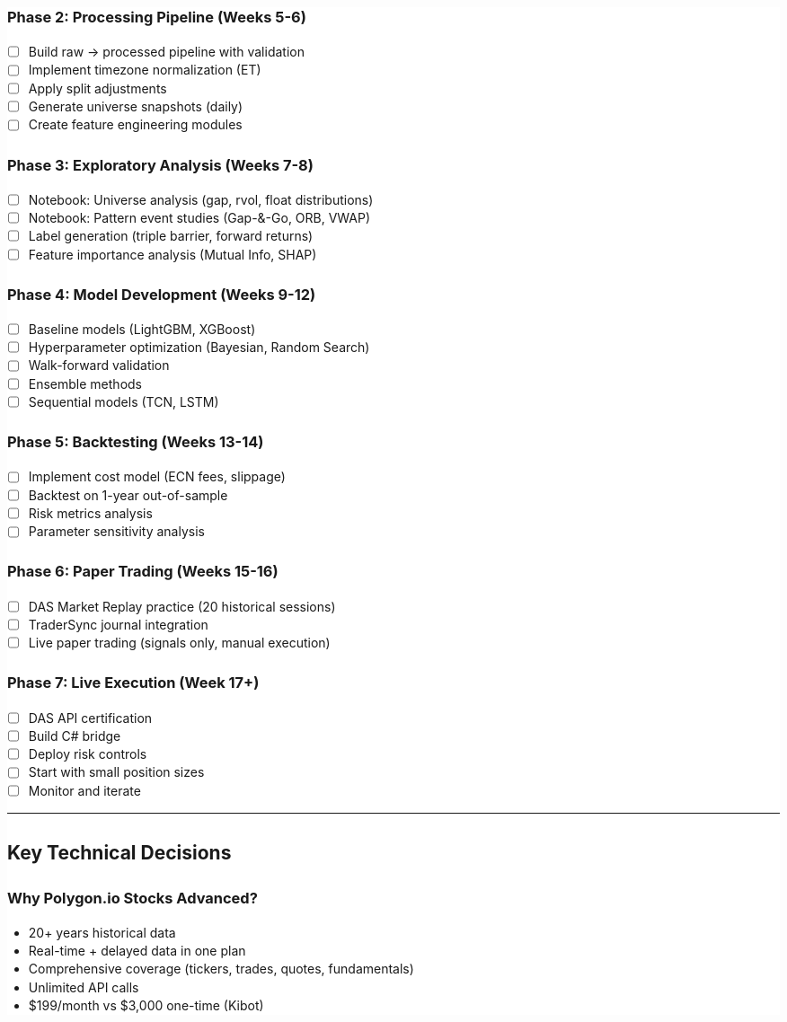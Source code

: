 ### Phase 2: Processing Pipeline (Weeks 5-6)
- [ ] Build raw → processed pipeline with validation
- [ ] Implement timezone normalization (ET)
- [ ] Apply split adjustments
- [ ] Generate universe snapshots (daily)
- [ ] Create feature engineering modules

### Phase 3: Exploratory Analysis (Weeks 7-8)
- [ ] Notebook: Universe analysis (gap, rvol, float distributions)
- [ ] Notebook: Pattern event studies (Gap-&-Go, ORB, VWAP)
- [ ] Label generation (triple barrier, forward returns)
- [ ] Feature importance analysis (Mutual Info, SHAP)

### Phase 4: Model Development (Weeks 9-12)
- [ ] Baseline models (LightGBM, XGBoost)
- [ ] Hyperparameter optimization (Bayesian, Random Search)
- [ ] Walk-forward validation
- [ ] Ensemble methods
- [ ] Sequential models (TCN, LSTM)

### Phase 5: Backtesting (Weeks 13-14)
- [ ] Implement cost model (ECN fees, slippage)
- [ ] Backtest on 1-year out-of-sample
- [ ] Risk metrics analysis
- [ ] Parameter sensitivity analysis

### Phase 6: Paper Trading (Weeks 15-16)
- [ ] DAS Market Replay practice (20 historical sessions)
- [ ] TraderSync journal integration
- [ ] Live paper trading (signals only, manual execution)

### Phase 7: Live Execution (Week 17+)
- [ ] DAS API certification
- [ ] Build C# bridge
- [ ] Deploy risk controls
- [ ] Start with small position sizes
- [ ] Monitor and iterate

---

## Key Technical Decisions

### Why Polygon.io Stocks Advanced?
- 20+ years historical data
- Real-time + delayed data in one plan
- Comprehensive coverage (tickers, trades, quotes, fundamentals)
- Unlimited API calls
- $199/month vs $3,000 one-time (Kibot)
